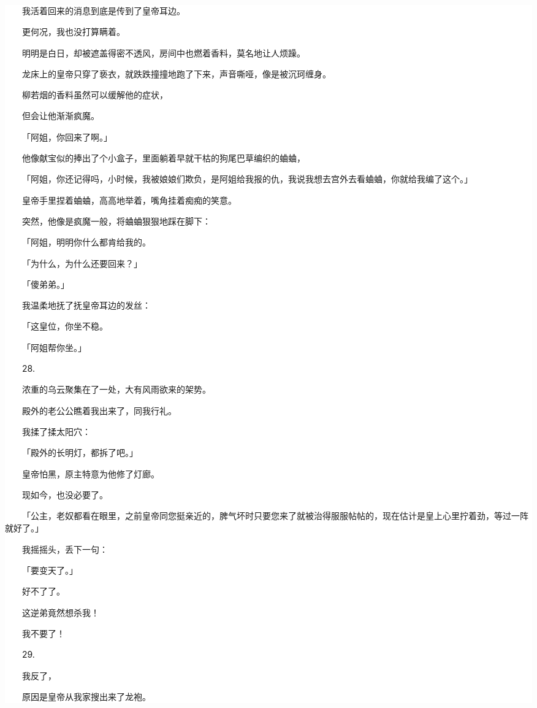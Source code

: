 &emsp;&emsp;我活着回来的消息到底是传到了皇帝耳边。  
  
&emsp;&emsp;更何况，我也没打算瞒着。  
  
&emsp;&emsp;明明是白日，却被遮盖得密不透风，房间中也燃着香料，莫名地让人烦躁。  
  
&emsp;&emsp;龙床上的皇帝只穿了亵衣，就跌跌撞撞地跑了下来，声音嘶哑，像是被沉珂缠身。  
  
&emsp;&emsp;柳若烟的香料虽然可以缓解他的症状，  
  
&emsp;&emsp;但会让他渐渐疯魔。  
  
&emsp;&emsp;「阿姐，你回来了啊。」  
  
&emsp;&emsp;他像献宝似的捧出了个小盒子，里面躺着早就干枯的狗尾巴草编织的蛐蛐，  
  
&emsp;&emsp;「阿姐，你还记得吗，小时候，我被娘娘们欺负，是阿姐给我报的仇，我说我想去宫外去看蛐蛐，你就给我编了这个。」  
  
&emsp;&emsp;皇帝手里捏着蛐蛐，高高地举着，嘴角挂着痴痴的笑意。  
  
&emsp;&emsp;突然，他像是疯魔一般，将蛐蛐狠狠地踩在脚下：  
  
&emsp;&emsp;「阿姐，明明你什么都肯给我的。  
  
&emsp;&emsp;「为什么，为什么还要回来？」  
  
&emsp;&emsp;「傻弟弟。」  
  
&emsp;&emsp;我温柔地抚了抚皇帝耳边的发丝：  
  
&emsp;&emsp;「这皇位，你坐不稳。  
  
&emsp;&emsp;「阿姐帮你坐。」  
  
&emsp;&emsp;28.  
  
&emsp;&emsp;浓重的乌云聚集在了一处，大有风雨欲来的架势。  
  
&emsp;&emsp;殿外的老公公瞧着我出来了，同我行礼。  
  
&emsp;&emsp;我揉了揉太阳穴：  
  
&emsp;&emsp;「殿外的长明灯，都拆了吧。」  
  
&emsp;&emsp;皇帝怕黑，原主特意为他修了灯廊。  
  
&emsp;&emsp;现如今，也没必要了。  
  
&emsp;&emsp;「公主，老奴都看在眼里，之前皇帝同您挺亲近的，脾气坏时只要您来了就被治得服服帖帖的，现在估计是皇上心里拧着劲，等过一阵就好了。」  
  
&emsp;&emsp;我摇摇头，丢下一句：  
  
&emsp;&emsp;「要变天了。」  
  
&emsp;&emsp;好不了了。  
  
&emsp;&emsp;这逆弟竟然想杀我！  
  
&emsp;&emsp;我不要了！  
  
&emsp;&emsp;29.  
  
&emsp;&emsp;我反了，  
  
&emsp;&emsp;原因是皇帝从我家搜出来了龙袍。  
  